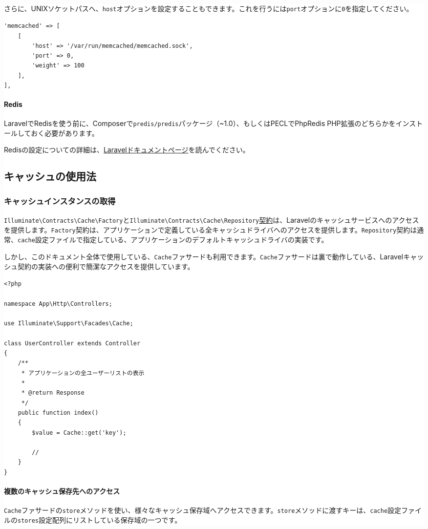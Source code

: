さらに、UNIXソケットパスへ、`host`オプションを設定することもできます。これを行うには`port`オプションに`0`を指定してください。

    'memcached' => [
        [
            'host' => '/var/run/memcached/memcached.sock',
            'port' => 0,
            'weight' => 100
        ],
    ],

#### Redis

LaravelでRedisを使う前に、Composerで`predis/predis`パッケージ（~1.0）、もしくはPECLでPhpRedis PHP拡張のどちらかをインストールしておく必要があります。

Redisの設定についての詳細は、[Laravelドキュメントページ](/docs/{{version}}/redis#configuration)を読んでください。

<a name="cache-usage"></a>
## キャッシュの使用法

<a name="obtaining-a-cache-instance"></a>
### キャッシュインスタンスの取得

`Illuminate\Contracts\Cache\Factory`と`Illuminate\Contracts\Cache\Repository`[契約](/docs/{{version}}/contracts)は、Laravelのキャッシュサービスへのアクセスを提供します。`Factory`契約は、アプリケーションで定義している全キャッシュドライバへのアクセスを提供します。`Repository`契約は通常、`cache`設定ファイルで指定している、アプリケーションのデフォルトキャッシュドライバの実装です。

しかし、このドキュメント全体で使用している、`Cache`ファサードも利用できます。`Cache`ファサードは裏で動作している、Laravelキャッシュ契約の実装への便利で簡潔なアクセスを提供しています。

    <?php

    namespace App\Http\Controllers;

    use Illuminate\Support\Facades\Cache;

    class UserController extends Controller
    {
        /**
         * アプリケーションの全ユーザーリストの表示
         *
         * @return Response
         */
        public function index()
        {
            $value = Cache::get('key');

            //
        }
    }

#### 複数のキャッシュ保存先へのアクセス

`Cache`ファサードの`store`メソッドを使い、様々なキャッシュ保存域へアクセスできます。`store`メソッドに渡すキーは、`cache`設定ファイルの`stores`設定配列にリストしている保存域の一つです。
